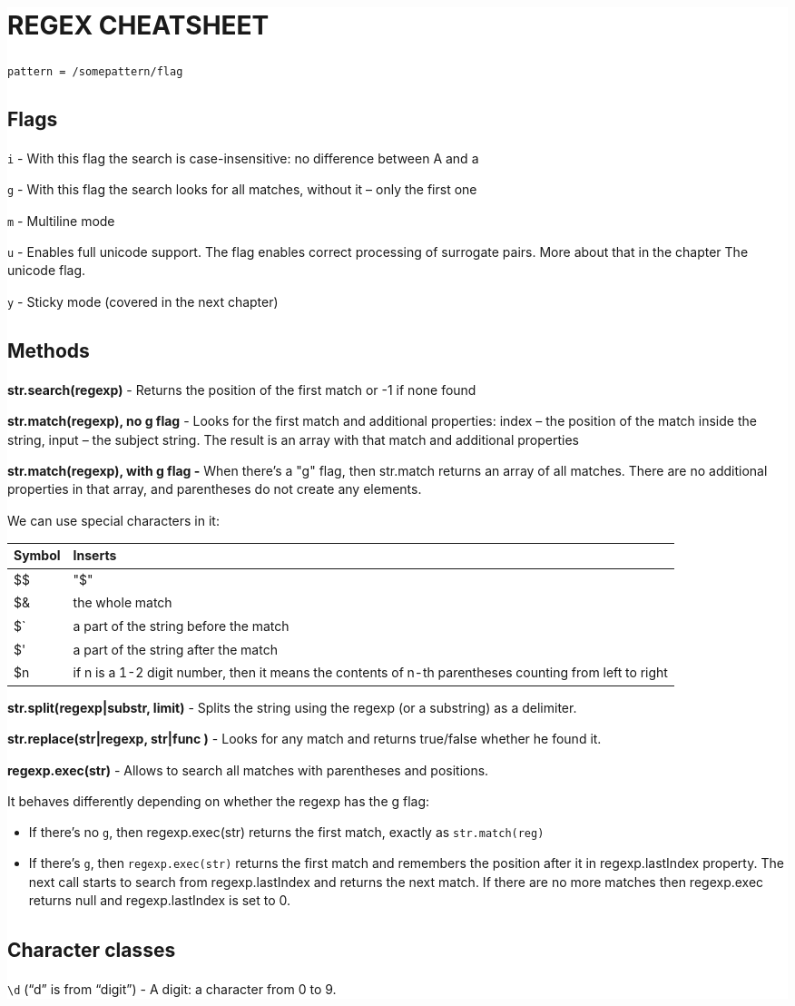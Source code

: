
# REGEX CHEATSHEET
```
pattern = /somepattern/flag
```
## Flags
```i``` - With this flag the search is case-insensitive: no difference between A and a

```g``` - With this flag the search looks for all matches, without it – only the first one

```m``` - Multiline mode

```u``` - Enables full unicode support. The flag enables correct processing of 
surrogate pairs. More about that in the chapter The unicode flag.

```y``` - Sticky mode (covered in the next chapter)

## Methods
**str.search(regexp)** - Returns the position of the first match or -1 if none found

**str.match(regexp), no g flag** - Looks for the first match and additional properties:
    index – the position of the match inside the string,
    input – the subject string.
    The result is an array with that match and additional properties

**str.match(regexp), with g flag -** When there’s a "g" flag, then str.match returns an array of all matches. There are no additional properties in that array, and parentheses do not create any elements.

We can use special characters in it:

| Symbol |  Inserts |
|------- | :------- |
$$     | "$"        |   
$&     | the whole match |
$`     | a part of the string before the match |
$'     | a part of the string after the match |
$n     | if n is a 1-2 digit number, then it means the contents of n-th parentheses counting from left to right |


**str.split(regexp|substr, limit)** - Splits the string using the regexp (or a substring) as a delimiter.

**str.replace(str|regexp, str|func )** - Looks for any match and returns true/false whether he found it.

**regexp.exec(str)** - Allows to search all matches with parentheses and positions.

It behaves differently depending on whether the regexp has the g flag:
        
- If there’s no ```g```, then regexp.exec(str) returns the first match, exactly as ```str.match(reg)```
        
- If there’s ```g```, then ```regexp.exec(str)``` returns the first match and remembers the position after it in regexp.lastIndex property. The next call starts to search from regexp.lastIndex and returns the next match. 
If there are no more matches then regexp.exec returns null and regexp.lastIndex is set to 0.
 
      
 ## Character classes
```\d``` (“d” is from “digit”) - A digit: a character from 0 to 9.

```